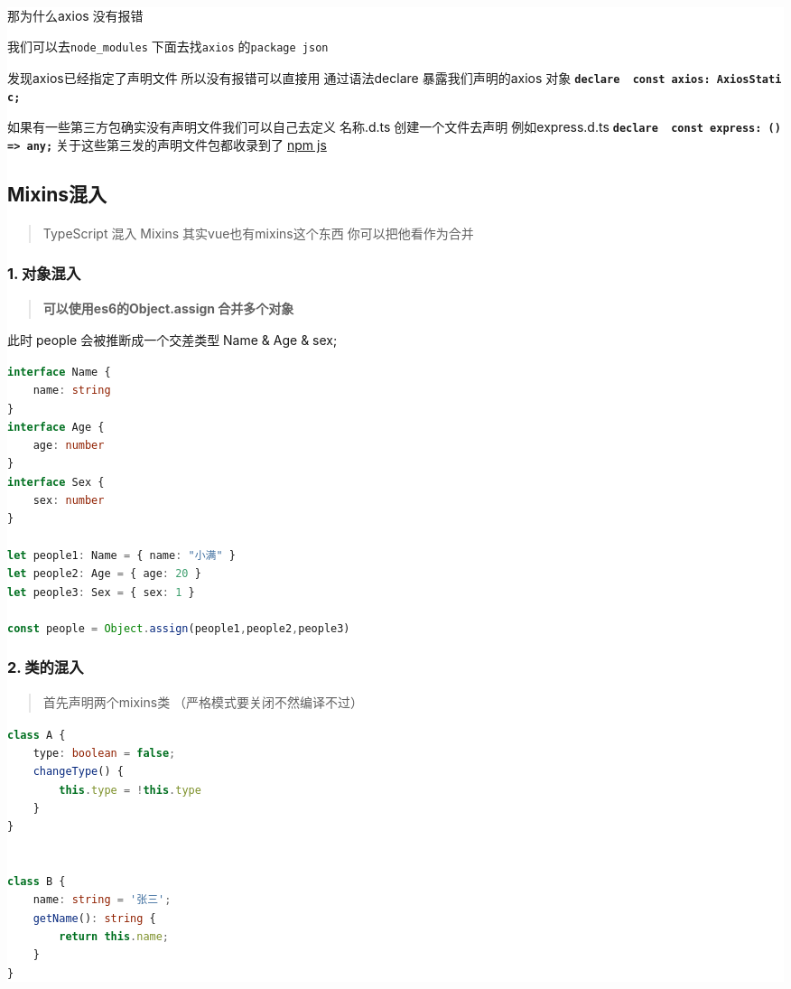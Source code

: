 那为什么axios 没有报错

我们可以去`node_modules` 下面去找`axios` 的`package json`

发现axios已经指定了声明文件 所以没有报错可以直接用
通过语法declare 暴露我们声明的axios 对象
**`declare  const axios: AxiosStatic;`**

如果有一些第三方包确实没有声明文件我们可以自己去定义
名称.d.ts 创建一个文件去声明
例如express.d.ts
**`declare  const express: ()=> any;`**
关于这些第三发的声明文件包都收录到了 [npm js](https://www.npmjs.com/~types?activeTab=packages/])

## Mixins混入
> TypeScript 混入 Mixins 其实vue也有mixins这个东西 你可以把他看作为合并
### 1. 对象混入
> **可以使用es6的Object.assign 合并多个对象**

此时 people 会被推断成一个交差类型 Name & Age & sex;

```ts
interface Name {
    name: string
}
interface Age {
    age: number
}
interface Sex {
    sex: number
}
 
let people1: Name = { name: "小满" }
let people2: Age = { age: 20 }
let people3: Sex = { sex: 1 }
 
const people = Object.assign(people1,people2,people3)
```

### 2. 类的混入
> 首先声明两个mixins类 （严格模式要关闭不然编译不过）
```ts
class A {
    type: boolean = false;
    changeType() {
        this.type = !this.type
    }
}
 
 
class B {
    name: string = '张三';
    getName(): string {
        return this.name;
    }
}
```

